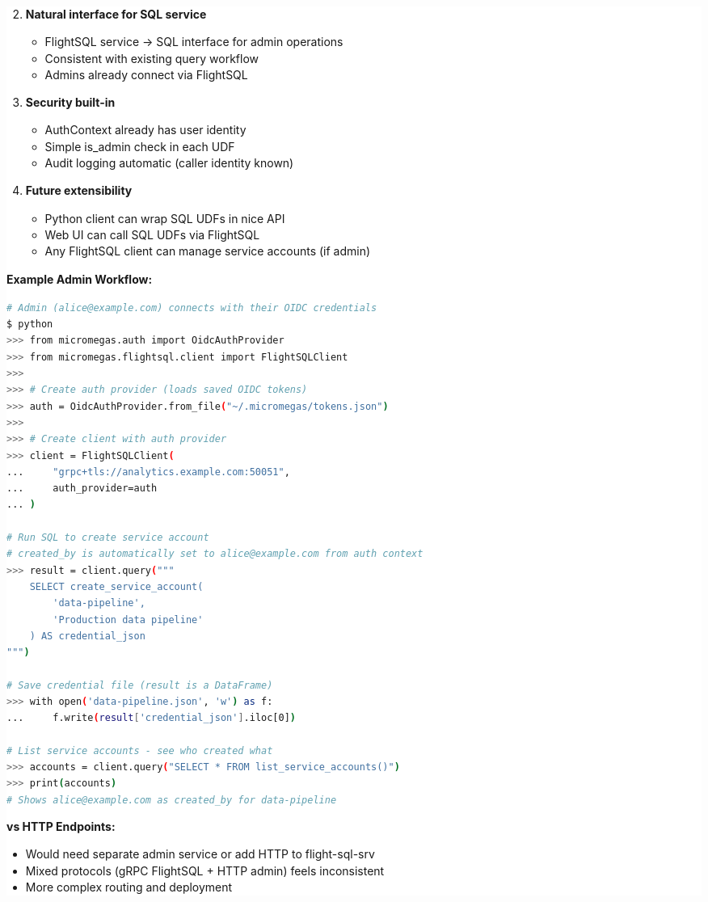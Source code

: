 2. **Natural interface for SQL service**
   - FlightSQL service → SQL interface for admin operations
   - Consistent with existing query workflow
   - Admins already connect via FlightSQL

3. **Security built-in**
   - AuthContext already has user identity
   - Simple is_admin check in each UDF
   - Audit logging automatic (caller identity known)

4. **Future extensibility**
   - Python client can wrap SQL UDFs in nice API
   - Web UI can call SQL UDFs via FlightSQL
   - Any FlightSQL client can manage service accounts (if admin)

**Example Admin Workflow:**
```bash
# Admin (alice@example.com) connects with their OIDC credentials
$ python
>>> from micromegas.auth import OidcAuthProvider
>>> from micromegas.flightsql.client import FlightSQLClient
>>>
>>> # Create auth provider (loads saved OIDC tokens)
>>> auth = OidcAuthProvider.from_file("~/.micromegas/tokens.json")
>>>
>>> # Create client with auth provider
>>> client = FlightSQLClient(
...     "grpc+tls://analytics.example.com:50051",
...     auth_provider=auth
... )

# Run SQL to create service account
# created_by is automatically set to alice@example.com from auth context
>>> result = client.query("""
    SELECT create_service_account(
        'data-pipeline',
        'Production data pipeline'
    ) AS credential_json
""")

# Save credential file (result is a DataFrame)
>>> with open('data-pipeline.json', 'w') as f:
...     f.write(result['credential_json'].iloc[0])

# List service accounts - see who created what
>>> accounts = client.query("SELECT * FROM list_service_accounts()")
>>> print(accounts)
# Shows alice@example.com as created_by for data-pipeline
```

**vs HTTP Endpoints:**
- Would need separate admin service or add HTTP to flight-sql-srv
- Mixed protocols (gRPC FlightSQL + HTTP admin) feels inconsistent
- More complex routing and deployment
